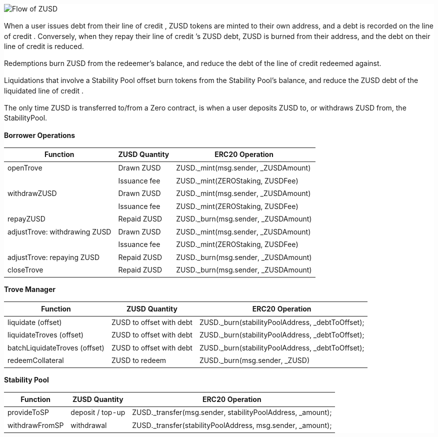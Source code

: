 ![Flow of ZUSD](images/ZUSD_flows.svg)

When a user issues debt from their line of credit , ZUSD tokens are minted to their own address, and a debt is recorded on the line of credit . Conversely, when they repay their line of credit ’s ZUSD debt, ZUSD is burned from their address, and the debt on their line of credit  is reduced.

Redemptions burn ZUSD from the redeemer’s balance, and reduce the debt of the line of credit  redeemed against.

Liquidations that involve a Stability Pool offset burn tokens from the Stability Pool’s balance, and reduce the ZUSD debt of the liquidated line of credit .

The only time ZUSD is transferred to/from a Zero contract, is when a user deposits ZUSD to, or withdraws ZUSD from, the StabilityPool.

**Borrower Operations**

| Function                      | ZUSD Quantity | ERC20 Operation                      |
|-------------------------------|---------------|--------------------------------------|
| openTrove                     | Drawn ZUSD    | ZUSD._mint(msg.sender, _ZUSDAmount)  |
|                               | Issuance fee  | ZUSD._mint(ZEROStaking,  ZUSDFee)    |
| withdrawZUSD                  | Drawn ZUSD    | ZUSD._mint(msg.sender, _ZUSDAmount)  |
|                               | Issuance fee  | ZUSD._mint(ZEROStaking,  ZUSDFee)    |
| repayZUSD                     | Repaid ZUSD   | ZUSD._burn(msg.sender, _ZUSDAmount)  |
| adjustTrove: withdrawing ZUSD | Drawn ZUSD    | ZUSD._mint(msg.sender, _ZUSDAmount)  |
|                               | Issuance fee  | ZUSD._mint(ZEROStaking,  ZUSDFee)    |
| adjustTrove: repaying ZUSD    | Repaid ZUSD   | ZUSD._burn(msg.sender, _ZUSDAmount)  |
| closeTrove                    | Repaid ZUSD   | ZUSD._burn(msg.sender, _ZUSDAmount) |

**Trove Manager**

| Function                 | ZUSD Quantity            | ERC20 Operation                                  |
|--------------------------|--------------------------|--------------------------------------------------|
| liquidate (offset)       | ZUSD to offset with debt | ZUSD._burn(stabilityPoolAddress, _debtToOffset); |
| liquidateTroves (offset)   | ZUSD to offset with debt | ZUSD._burn(stabilityPoolAddress, _debtToOffset); |
| batchLiquidateTroves (offset) | ZUSD to offset with debt | ZUSD._burn(stabilityPoolAddress, _debtToOffset); |
| redeemCollateral         | ZUSD to redeem           | ZUSD._burn(msg.sender, _ZUSD)                    |

**Stability Pool**

| Function       | ZUSD Quantity    | ERC20 Operation                                             |
|----------------|------------------|-------------------------------------------------------------|
| provideToSP    | deposit / top-up | ZUSD._transfer(msg.sender, stabilityPoolAddress, _amount);  |
| withdrawFromSP | withdrawal       | ZUSD._transfer(stabilityPoolAddress, msg.sender, _amount);  |
